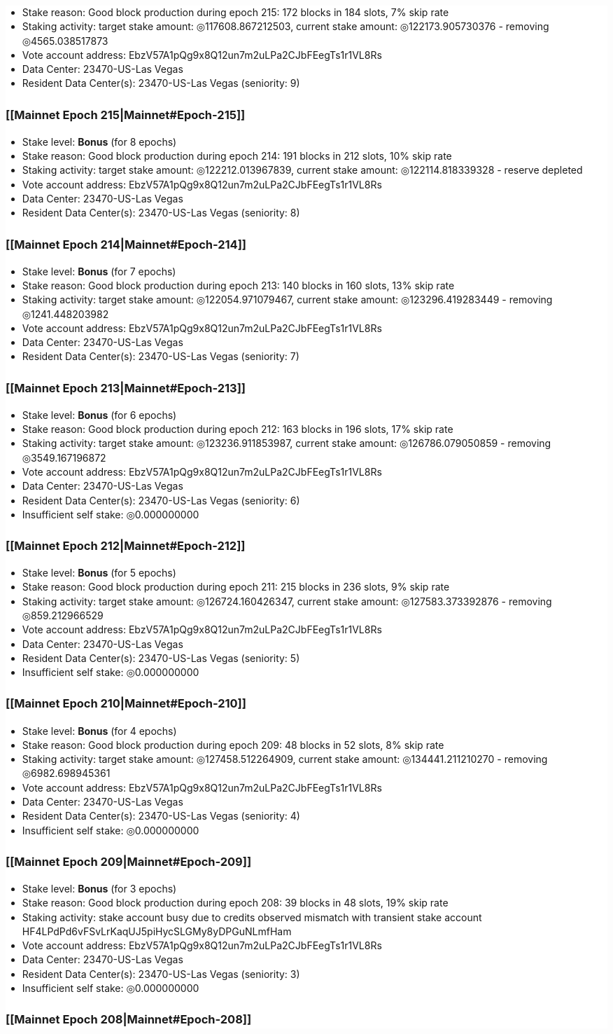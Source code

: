 * Stake reason: Good block production during epoch 215: 172 blocks in 184 slots, 7% skip rate
* Staking activity: target stake amount: ◎117608.867212503, current stake amount: ◎122173.905730376 - removing ◎4565.038517873
* Vote account address: EbzV57A1pQg9x8Q12un7m2uLPa2CJbFEegTs1r1VL8Rs
* Data Center: 23470-US-Las Vegas
* Resident Data Center(s): 23470-US-Las Vegas (seniority: 9)
### [[Mainnet Epoch 215|Mainnet#Epoch-215]]
* Stake level: **Bonus** (for 8 epochs)
* Stake reason: Good block production during epoch 214: 191 blocks in 212 slots, 10% skip rate
* Staking activity: target stake amount: ◎122212.013967839, current stake amount: ◎122114.818339328 - reserve depleted
* Vote account address: EbzV57A1pQg9x8Q12un7m2uLPa2CJbFEegTs1r1VL8Rs
* Data Center: 23470-US-Las Vegas
* Resident Data Center(s): 23470-US-Las Vegas (seniority: 8)
### [[Mainnet Epoch 214|Mainnet#Epoch-214]]
* Stake level: **Bonus** (for 7 epochs)
* Stake reason: Good block production during epoch 213: 140 blocks in 160 slots, 13% skip rate
* Staking activity: target stake amount: ◎122054.971079467, current stake amount: ◎123296.419283449 - removing ◎1241.448203982
* Vote account address: EbzV57A1pQg9x8Q12un7m2uLPa2CJbFEegTs1r1VL8Rs
* Data Center: 23470-US-Las Vegas
* Resident Data Center(s): 23470-US-Las Vegas (seniority: 7)
### [[Mainnet Epoch 213|Mainnet#Epoch-213]]
* Stake level: **Bonus** (for 6 epochs)
* Stake reason: Good block production during epoch 212: 163 blocks in 196 slots, 17% skip rate
* Staking activity: target stake amount: ◎123236.911853987, current stake amount: ◎126786.079050859 - removing ◎3549.167196872
* Vote account address: EbzV57A1pQg9x8Q12un7m2uLPa2CJbFEegTs1r1VL8Rs
* Data Center: 23470-US-Las Vegas
* Resident Data Center(s): 23470-US-Las Vegas (seniority: 6)
* Insufficient self stake: ◎0.000000000
### [[Mainnet Epoch 212|Mainnet#Epoch-212]]
* Stake level: **Bonus** (for 5 epochs)
* Stake reason: Good block production during epoch 211: 215 blocks in 236 slots, 9% skip rate
* Staking activity: target stake amount: ◎126724.160426347, current stake amount: ◎127583.373392876 - removing ◎859.212966529
* Vote account address: EbzV57A1pQg9x8Q12un7m2uLPa2CJbFEegTs1r1VL8Rs
* Data Center: 23470-US-Las Vegas
* Resident Data Center(s): 23470-US-Las Vegas (seniority: 5)
* Insufficient self stake: ◎0.000000000
### [[Mainnet Epoch 210|Mainnet#Epoch-210]]
* Stake level: **Bonus** (for 4 epochs)
* Stake reason: Good block production during epoch 209: 48 blocks in 52 slots, 8% skip rate
* Staking activity: target stake amount: ◎127458.512264909, current stake amount: ◎134441.211210270 - removing ◎6982.698945361
* Vote account address: EbzV57A1pQg9x8Q12un7m2uLPa2CJbFEegTs1r1VL8Rs
* Data Center: 23470-US-Las Vegas
* Resident Data Center(s): 23470-US-Las Vegas (seniority: 4)
* Insufficient self stake: ◎0.000000000
### [[Mainnet Epoch 209|Mainnet#Epoch-209]]
* Stake level: **Bonus** (for 3 epochs)
* Stake reason: Good block production during epoch 208: 39 blocks in 48 slots, 19% skip rate
* Staking activity: stake account busy due to credits observed mismatch with transient stake account HF4LPdPd6vFSvLrKaqUJ5piHycSLGMy8yDPGuNLmfHam
* Vote account address: EbzV57A1pQg9x8Q12un7m2uLPa2CJbFEegTs1r1VL8Rs
* Data Center: 23470-US-Las Vegas
* Resident Data Center(s): 23470-US-Las Vegas (seniority: 3)
* Insufficient self stake: ◎0.000000000
### [[Mainnet Epoch 208|Mainnet#Epoch-208]]
